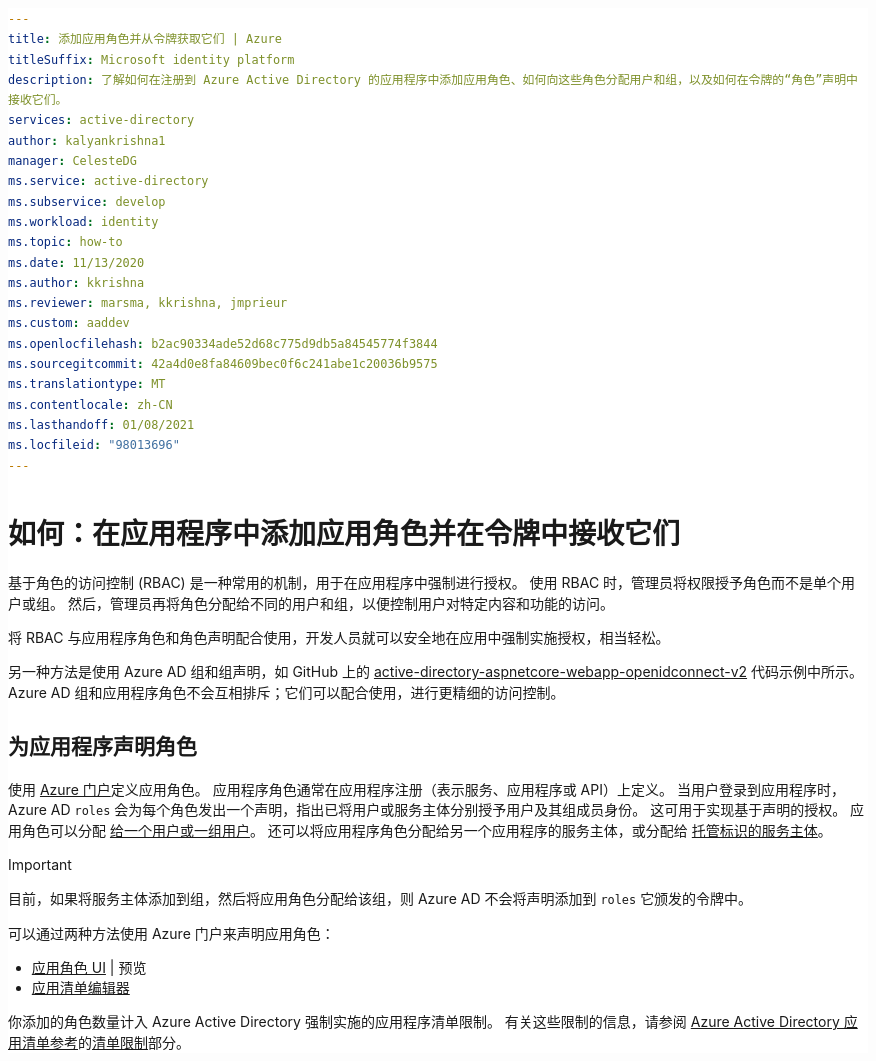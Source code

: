 ```yaml
---
title: 添加应用角色并从令牌获取它们 | Azure
titleSuffix: Microsoft identity platform
description: 了解如何在注册到 Azure Active Directory 的应用程序中添加应用角色、如何向这些角色分配用户和组，以及如何在令牌的“角色”声明中接收它们。
services: active-directory
author: kalyankrishna1
manager: CelesteDG
ms.service: active-directory
ms.subservice: develop
ms.workload: identity
ms.topic: how-to
ms.date: 11/13/2020
ms.author: kkrishna
ms.reviewer: marsma, kkrishna, jmprieur
ms.custom: aaddev
ms.openlocfilehash: b2ac90334ade52d68c775d9db5a84545774f3844
ms.sourcegitcommit: 42a4d0e8fa84609bec0f6c241abe1c20036b9575
ms.translationtype: MT
ms.contentlocale: zh-CN
ms.lasthandoff: 01/08/2021
ms.locfileid: "98013696"
---
```

# <a name="how-to-add-app-roles-to-your-application-and-receive-them-in-the-token"></a>如何：在应用程序中添加应用角色并在令牌中接收它们

基于角色的访问控制 (RBAC) 是一种常用的机制，用于在应用程序中强制进行授权。 使用 RBAC 时，管理员将权限授予角色而不是单个用户或组。 然后，管理员再将角色分配给不同的用户和组，以便控制用户对特定内容和功能的访问。

将 RBAC 与应用程序角色和角色声明配合使用，开发人员就可以安全地在应用中强制实施授权，相当轻松。

另一种方法是使用 Azure AD 组和组声明，如 GitHub 上的 [active-directory-aspnetcore-webapp-openidconnect-v2](https://aka.ms/groupssample) 代码示例中所示。 Azure AD 组和应用程序角色不会互相排斥；它们可以配合使用，进行更精细的访问控制。

## <a name="declare-roles-for-an-application"></a>为应用程序声明角色

使用 [Azure 门户](https://portal.azure.com)定义应用角色。 应用程序角色通常在应用程序注册（表示服务、应用程序或 API）上定义。 当用户登录到应用程序时，Azure AD `roles` 会为每个角色发出一个声明，指出已将用户或服务主体分别授予用户及其组成员身份。 这可用于实现基于声明的授权。 应用角色可以分配 [给一个用户或一组用户](../manage-apps/add-application-portal-assign-users.md#assign-users-to-an-app)。 还可以将应用程序角色分配给另一个应用程序的服务主体，或分配给 [托管标识的服务主体](../managed-identities-azure-resources/how-to-assign-app-role-managed-identity-powershell.md)。

> [!IMPORTANT]
> 目前，如果将服务主体添加到组，然后将应用角色分配给该组，则 Azure AD 不会将声明添加到 `roles` 它颁发的令牌中。

可以通过两种方法使用 Azure 门户来声明应用角色：

* [应用角色 UI](#app-roles-ui--preview) | 预览
* [应用清单编辑器](#app-manifest-editor)

你添加的角色数量计入 Azure Active Directory 强制实施的应用程序清单限制。 有关这些限制的信息，请参阅 [Azure Active Directory 应用清单参考](reference-app-manifest.md)的[清单限制](./reference-app-manifest.md#manifest-limits)部分。
